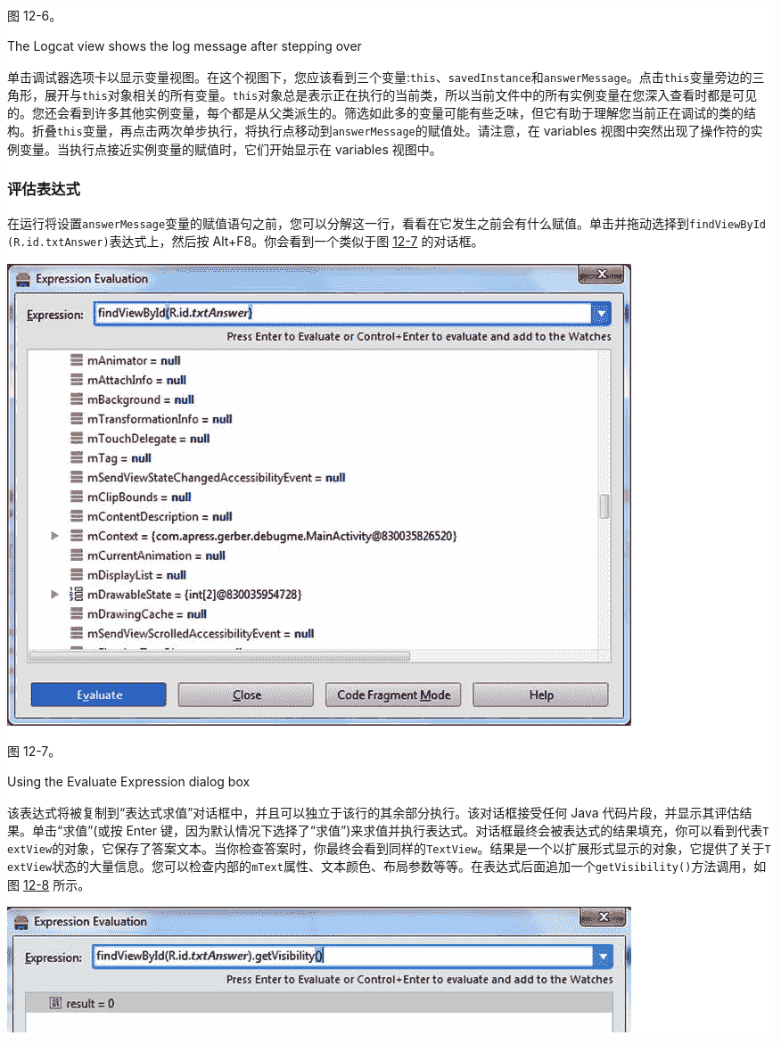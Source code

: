 图 12-6。

The Logcat view shows the log message after stepping over

单击调试器选项卡以显示变量视图。在这个视图下，您应该看到三个变量:`this`、`savedInstance`和`answerMessage`。点击`this`变量旁边的三角形，展开与`this`对象相关的所有变量。`this`对象总是表示正在执行的当前类，所以当前文件中的所有实例变量在您深入查看时都是可见的。您还会看到许多其他实例变量，每个都是从父类派生的。筛选如此多的变量可能有些乏味，但它有助于理解您当前正在调试的类的结构。折叠`this`变量，再点击两次单步执行，将执行点移动到`answerMessage`的赋值处。请注意，在 variables 视图中突然出现了操作符的实例变量。当执行点接近实例变量的赋值时，它们开始显示在 variables 视图中。

### 评估表达式

在运行将设置`answerMessage`变量的赋值语句之前，您可以分解这一行，看看在它发生之前会有什么赋值。单击并拖动选择到`findViewById(R.id.txtAnswer)`表达式上，然后按 Alt+F8。你会看到一个类似于图 [12-7](#Fig7) 的对话框。

![A978-1-4302-6602-0_12_Fig7_HTML.jpg](img/A978-1-4302-6602-0_12_Fig7_HTML.jpg)

图 12-7。

Using the Evaluate Expression dialog box

该表达式将被复制到“表达式求值”对话框中，并且可以独立于该行的其余部分执行。该对话框接受任何 Java 代码片段，并显示其评估结果。单击“求值”(或按 Enter 键，因为默认情况下选择了“求值”)来求值并执行表达式。对话框最终会被表达式的结果填充，你可以看到代表`TextView`的对象，它保存了答案文本。当你检查答案时，你最终会看到同样的`TextView`。结果是一个以扩展形式显示的对象，它提供了关于`TextView`状态的大量信息。您可以检查内部的`mText`属性、文本颜色、布局参数等等。在表达式后面追加一个`getVisibility()`方法调用，如图 [12-8](#Fig8) 所示。

![A978-1-4302-6602-0_12_Fig8_HTML.jpg](img/A978-1-4302-6602-0_12_Fig8_HTML.jpg)

